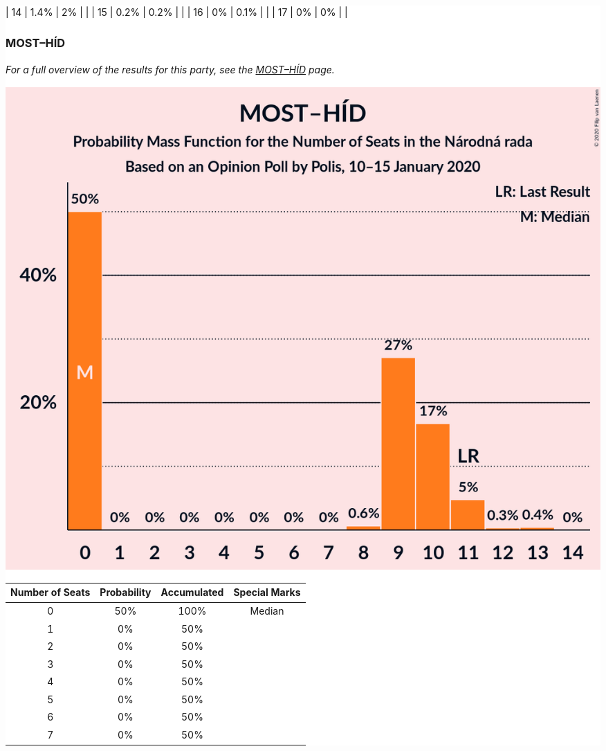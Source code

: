 | 14 | 1.4% | 2% |  |
| 15 | 0.2% | 0.2% |  |
| 16 | 0% | 0.1% |  |
| 17 | 0% | 0% |  |

### MOST–HÍD

*For a full overview of the results for this party, see the [MOST–HÍD](party-most–híd.html) page.*

![Graph with seats probability mass function not yet produced](2020-01-15-Polis-seats-pmf-most–híd.png "Seats Probability Mass Function")

| Number of Seats | Probability | Accumulated | Special Marks |
|:---------------:|:-----------:|:-----------:|:-------------:|
| 0 | 50% | 100% | Median |
| 1 | 0% | 50% |  |
| 2 | 0% | 50% |  |
| 3 | 0% | 50% |  |
| 4 | 0% | 50% |  |
| 5 | 0% | 50% |  |
| 6 | 0% | 50% |  |
| 7 | 0% | 50% |  |
